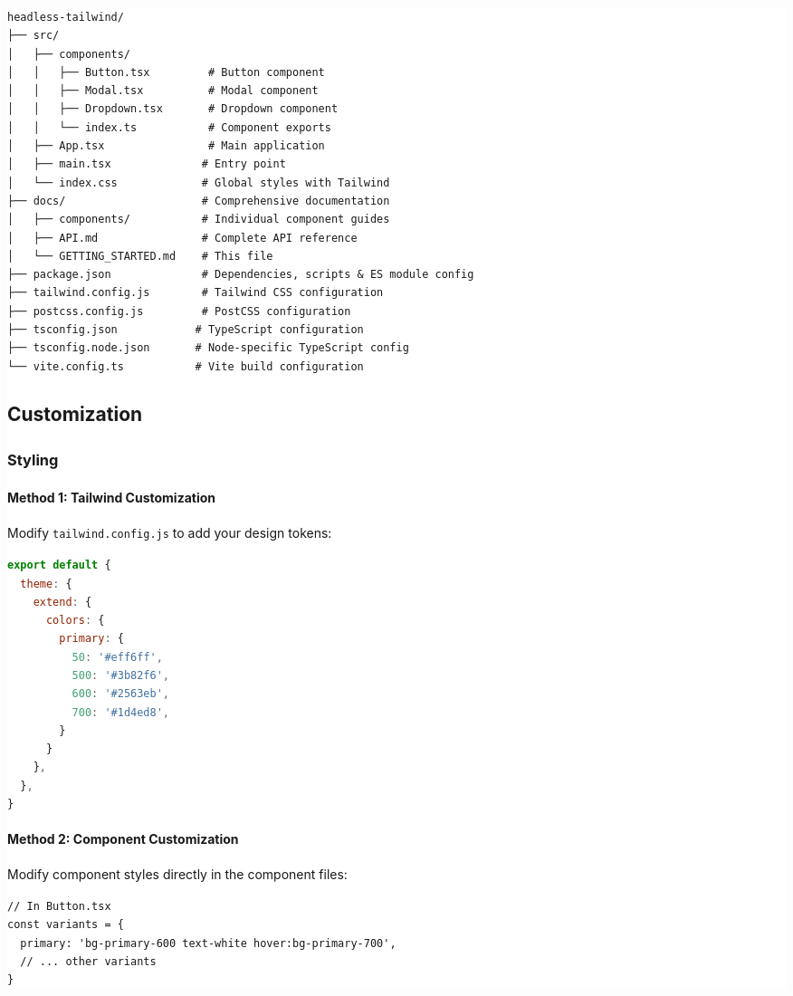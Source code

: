 ```
headless-tailwind/
├── src/
│   ├── components/
│   │   ├── Button.tsx         # Button component
│   │   ├── Modal.tsx          # Modal component
│   │   ├── Dropdown.tsx       # Dropdown component
│   │   └── index.ts           # Component exports
│   ├── App.tsx                # Main application
│   ├── main.tsx              # Entry point
│   └── index.css             # Global styles with Tailwind
├── docs/                     # Comprehensive documentation
│   ├── components/           # Individual component guides
│   ├── API.md                # Complete API reference
│   └── GETTING_STARTED.md    # This file
├── package.json              # Dependencies, scripts & ES module config
├── tailwind.config.js        # Tailwind CSS configuration
├── postcss.config.js         # PostCSS configuration
├── tsconfig.json            # TypeScript configuration
├── tsconfig.node.json       # Node-specific TypeScript config
└── vite.config.ts           # Vite build configuration
```

## Customization

### Styling

#### Method 1: Tailwind Customization
Modify `tailwind.config.js` to add your design tokens:

```javascript
export default {
  theme: {
    extend: {
      colors: {
        primary: {
          50: '#eff6ff',
          500: '#3b82f6',
          600: '#2563eb',
          700: '#1d4ed8',
        }
      }
    },
  },
}
```

#### Method 2: Component Customization
Modify component styles directly in the component files:

```tsx
// In Button.tsx
const variants = {
  primary: 'bg-primary-600 text-white hover:bg-primary-700',
  // ... other variants
}
```
